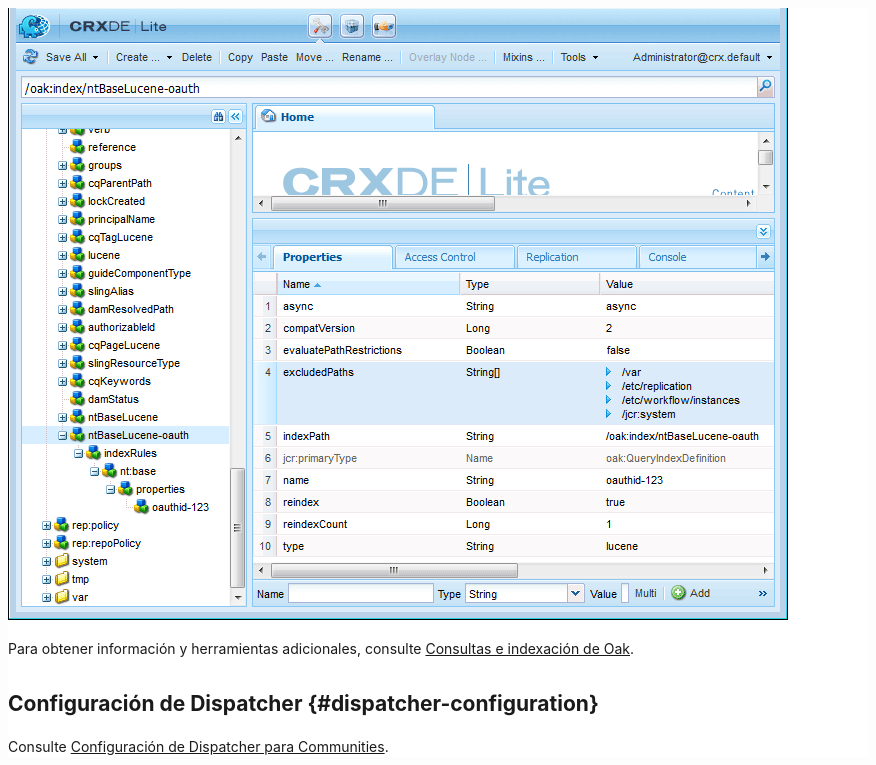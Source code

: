 ![chlimage_1-492](assets/chlimage_1-492.png)

Para obtener información y herramientas adicionales, consulte [Consultas e indexación de Oak](../../help/sites-deploying/queries-and-indexing.md).

## Configuración de Dispatcher {#dispatcher-configuration}

Consulte [Configuración de Dispatcher para Communities](dispatcher.md).
